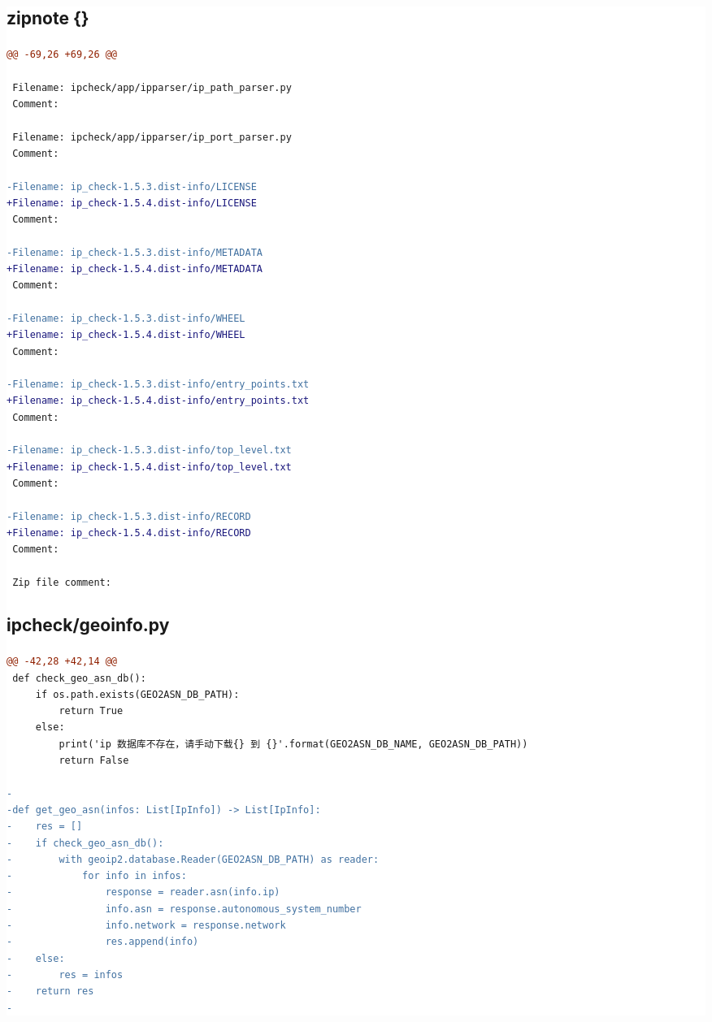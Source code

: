## zipnote {}

```diff
@@ -69,26 +69,26 @@
 
 Filename: ipcheck/app/ipparser/ip_path_parser.py
 Comment: 
 
 Filename: ipcheck/app/ipparser/ip_port_parser.py
 Comment: 
 
-Filename: ip_check-1.5.3.dist-info/LICENSE
+Filename: ip_check-1.5.4.dist-info/LICENSE
 Comment: 
 
-Filename: ip_check-1.5.3.dist-info/METADATA
+Filename: ip_check-1.5.4.dist-info/METADATA
 Comment: 
 
-Filename: ip_check-1.5.3.dist-info/WHEEL
+Filename: ip_check-1.5.4.dist-info/WHEEL
 Comment: 
 
-Filename: ip_check-1.5.3.dist-info/entry_points.txt
+Filename: ip_check-1.5.4.dist-info/entry_points.txt
 Comment: 
 
-Filename: ip_check-1.5.3.dist-info/top_level.txt
+Filename: ip_check-1.5.4.dist-info/top_level.txt
 Comment: 
 
-Filename: ip_check-1.5.3.dist-info/RECORD
+Filename: ip_check-1.5.4.dist-info/RECORD
 Comment: 
 
 Zip file comment:
```

## ipcheck/geoinfo.py

```diff
@@ -42,28 +42,14 @@
 def check_geo_asn_db():
     if os.path.exists(GEO2ASN_DB_PATH):
         return True
     else:
         print('ip 数据库不存在，请手动下载{} 到 {}'.format(GEO2ASN_DB_NAME, GEO2ASN_DB_PATH))
         return False
 
-
-def get_geo_asn(infos: List[IpInfo]) -> List[IpInfo]:
-    res = []
-    if check_geo_asn_db():
-        with geoip2.database.Reader(GEO2ASN_DB_PATH) as reader:
-            for info in infos:
-                response = reader.asn(info.ip)
-                info.asn = response.autonomous_system_number
-                info.network = response.network
-                res.append(info)
-    else:
-        res = infos
-    return res
-
```